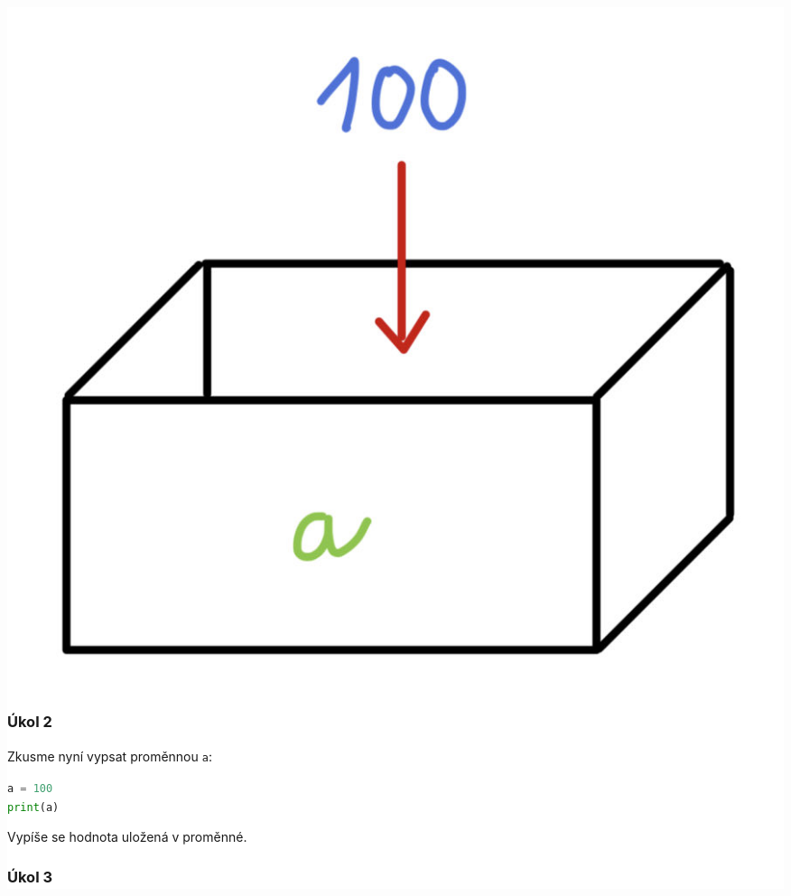 ![variable as box](../images/variableasbox.jpg)

### Úkol 2

Zkusme nyní vypsat proměnnou `a`:

```python
a = 100
print(a)
```

Vypíše se hodnota uložená v proměnné.

### Úkol 3
